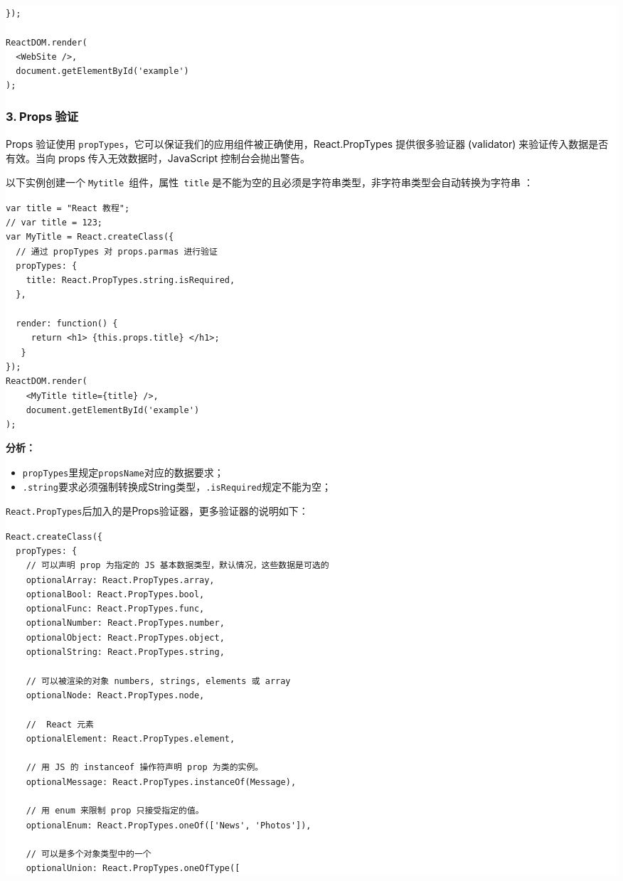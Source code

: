```react
});
 
ReactDOM.render(
  <WebSite />,
  document.getElementById('example')
);
```

### 3. Props 验证

Props 验证使用 `propTypes`，它可以保证我们的应用组件被正确使用，React.PropTypes 提供很多验证器 (validator) 来验证传入数据是否有效。当向 props 传入无效数据时，JavaScript 控制台会抛出警告。 

以下实例创建一个 `Mytitle `组件，属性` title` 是不能为空的且必须是字符串类型，非字符串类型会自动转换为字符串 ： 

```react
var title = "React 教程";
// var title = 123;
var MyTitle = React.createClass({
  // 通过 propTypes 对 props.parmas 进行验证
  propTypes: {
    title: React.PropTypes.string.isRequired,
  },
 
  render: function() {
     return <h1> {this.props.title} </h1>;
   }
});
ReactDOM.render(
    <MyTitle title={title} />,
    document.getElementById('example')
);
```

**分析：**

- `propTypes`里规定`propsName`对应的数据要求；
- `.string`要求必须强制转换成String类型，`.isRequired`规定不能为空；

`React.PropTypes`后加入的是Props验证器，更多验证器的说明如下：

```react
React.createClass({
  propTypes: {
    // 可以声明 prop 为指定的 JS 基本数据类型，默认情况，这些数据是可选的
    optionalArray: React.PropTypes.array,
    optionalBool: React.PropTypes.bool,
    optionalFunc: React.PropTypes.func,
    optionalNumber: React.PropTypes.number,
    optionalObject: React.PropTypes.object,
    optionalString: React.PropTypes.string,
 
    // 可以被渲染的对象 numbers, strings, elements 或 array
    optionalNode: React.PropTypes.node,
 
    //  React 元素
    optionalElement: React.PropTypes.element,
 
    // 用 JS 的 instanceof 操作符声明 prop 为类的实例。
    optionalMessage: React.PropTypes.instanceOf(Message),
 
    // 用 enum 来限制 prop 只接受指定的值。
    optionalEnum: React.PropTypes.oneOf(['News', 'Photos']),
 
    // 可以是多个对象类型中的一个
    optionalUnion: React.PropTypes.oneOfType([
```